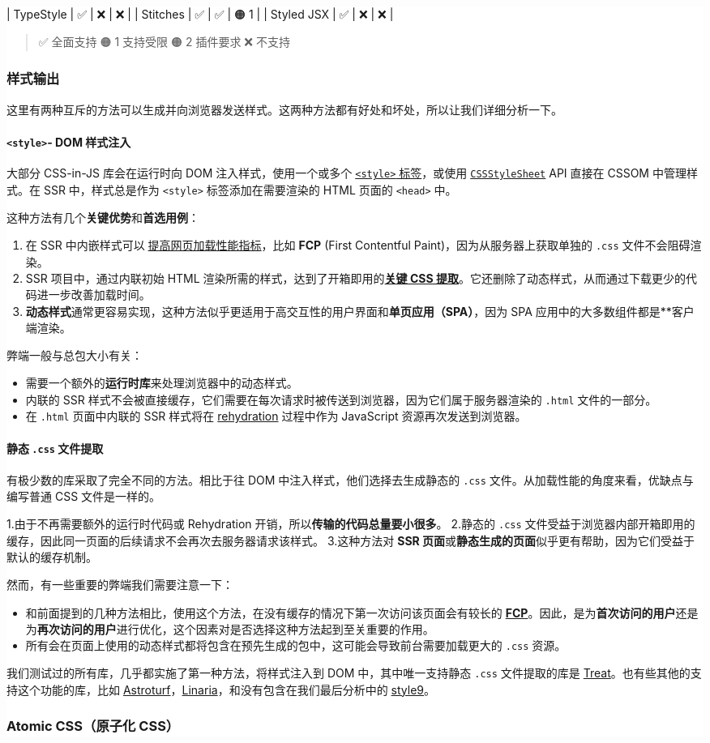 | TypeStyle | ✅ | ❌ | ❌ |
| Stitches | ✅ | ✅ | 🟠 1 |
| Styled JSX | ✅ | ❌ | ❌ |

> ✅  全面支持         🟠 1  支持受限          🟠 2  插件要求          ❌  不支持

### 样式输出

这里有两种互斥的方法可以生成并向浏览器发送样式。这两种方法都有好处和坏处，所以让我们详细分析一下。

#### `<style>`- DOM 样式注入

大部分 CSS-in-JS 库会在运行时向 DOM 注入样式，使用一个或多个 [`<style>` 标签](https://github.com/andreipfeiffer/css-in-js/blob/main/README.md#1-using-style-tags)，或使用 [`CSSStyleSheet`](https://github.com/andreipfeiffer/css-in-js/blob/main/README.md#2-using-cssstylesheet-api) API 直接在 CSSOM 中管理样式。在 SSR 中，样式总是作为 `<style>` 标签添加在需要渲染的 HTML 页面的 `<head>` 中。

这种方法有几个**关键优势**和**首选用例**：

1. 在 SSR 中内嵌样式可以 [提高网页加载性能指标](https://github.com/andreipfeiffer/css-in-js/blob/main/README.md#2-style-tag-injected-styles)，比如 **FCP** (First Contentful Paint)，因为从服务器上获取单独的 `.css` 文件不会阻碍渲染。
2. SSR 项目中，通过内联初始 HTML 渲染所需的样式，达到了开箱即用的[**关键 CSS 提取**](https://github.com/andreipfeiffer/css-in-js/blob/main/README.md#-critical-css-extraction)。它还删除了动态样式，从而通过下载更少的代码进一步改善加载时间。
3. **动态样式**通常更容易实现，这种方法似乎更适用于高交互性的用户界面和**单页应用（SPA）**，因为 SPA 应用中的大多数组件都是**客户端渲染。

弊端一般与总包大小有关：

* 需要一个额外的**运行时库**来处理浏览器中的动态样式。
* 内联的 SSR 样式不会被直接缓存，它们需要在每次请求时被传送到浏览器，因为它们属于服务器渲染的 `.html` 文件的一部分。
* 在 `.html` 页面中内联的 SSR 样式将在 [rehydration](https://developers.google.com/web/updates/2019/02/rendering-on-the-web#rehydration-issues) 过程中作为 JavaScript 资源再次发送到浏览器。

#### 静态 `.css` 文件提取

有极少数的库采取了完全不同的方法。相比于往 DOM 中注入样式，他们选择去生成静态的 `.css` 文件。从加载性能的角度来看，优缺点与编写普通 CSS 文件是一样的。

1.由于不再需要额外的运行时代码或 Rehydration 开销，所以**传输的代码总量要小很多**。
2.静态的 `.css` 文件受益于浏览器内部开箱即用的缓存，因此同一页面的后续请求不会再次去服务器请求该样式。
3.这种方法对 **SSR 页面**或**静态生成的页面**似乎更有帮助，因为它们受益于默认的缓存机制。

然而，有一些重要的弊端我们需要注意一下：

* 和前面提到的几种方法相比，使用这个方法，在没有缓存的情况下第一次访问该页面会有较长的 [**FCP**](https://github.com/andreipfeiffer/css-in-js/blob/main/README.md#1-css-file-extraction)。因此，是为**首次访问的用户**还是为**再次访问的用户**进行优化，这个因素对是否选择这种方法起到至关重要的作用。
* 所有会在页面上使用的动态样式都将包含在预先生成的包中，这可能会导致前台需要加载更大的 `.css` 资源。

我们测试过的所有库，几乎都实施了第一种方法，将样式注入到 DOM 中，其中唯一支持静态 `.css` 文件提取的库是 [Treat](https://github.com/andreipfeiffer/css-in-js/blob/main/README.md#treat)。也有些其他的支持这个功能的库，比如 [Astroturf](https://github.com/andreipfeiffer/css-in-js/blob/main/README.md#astroturf)，[Linaria](https://github.com/andreipfeiffer/css-in-js/blob/main/README.md#linaria)，和没有包含在我们最后分析中的 [style9](https://github.com/andreipfeiffer/css-in-js/blob/main/README.md#style9)。

### Atomic CSS（原子化 CSS）
